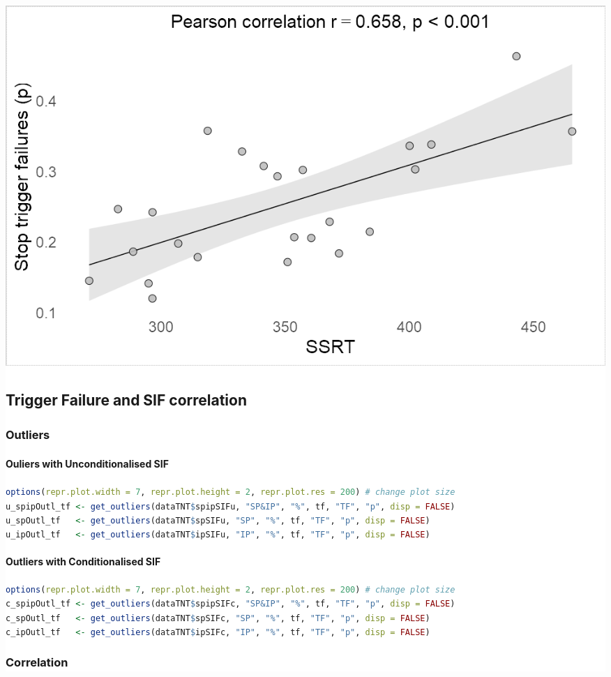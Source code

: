 ![png](output_62_0.png)


## Trigger Failure and SIF correlation

### Outliers
#### Ouliers with Unconditionalised SIF


```R
options(repr.plot.width = 7, repr.plot.height = 2, repr.plot.res = 200) # change plot size
u_spipOutl_tf <- get_outliers(dataTNT$spipSIFu, "SP&IP", "%", tf, "TF", "p", disp = FALSE)
u_spOutl_tf   <- get_outliers(dataTNT$spSIFu, "SP", "%", tf, "TF", "p", disp = FALSE)
u_ipOutl_tf   <- get_outliers(dataTNT$ipSIFu, "IP", "%", tf, "TF", "p", disp = FALSE)
```

#### Outliers with Conditionalised SIF


```R
options(repr.plot.width = 7, repr.plot.height = 2, repr.plot.res = 200) # change plot size
c_spipOutl_tf <- get_outliers(dataTNT$spipSIFc, "SP&IP", "%", tf, "TF", "p", disp = FALSE)
c_spOutl_tf   <- get_outliers(dataTNT$spSIFc, "SP", "%", tf, "TF", "p", disp = FALSE)
c_ipOutl_tf   <- get_outliers(dataTNT$ipSIFc, "IP", "%", tf, "TF", "p", disp = FALSE)
```

### Correlation

